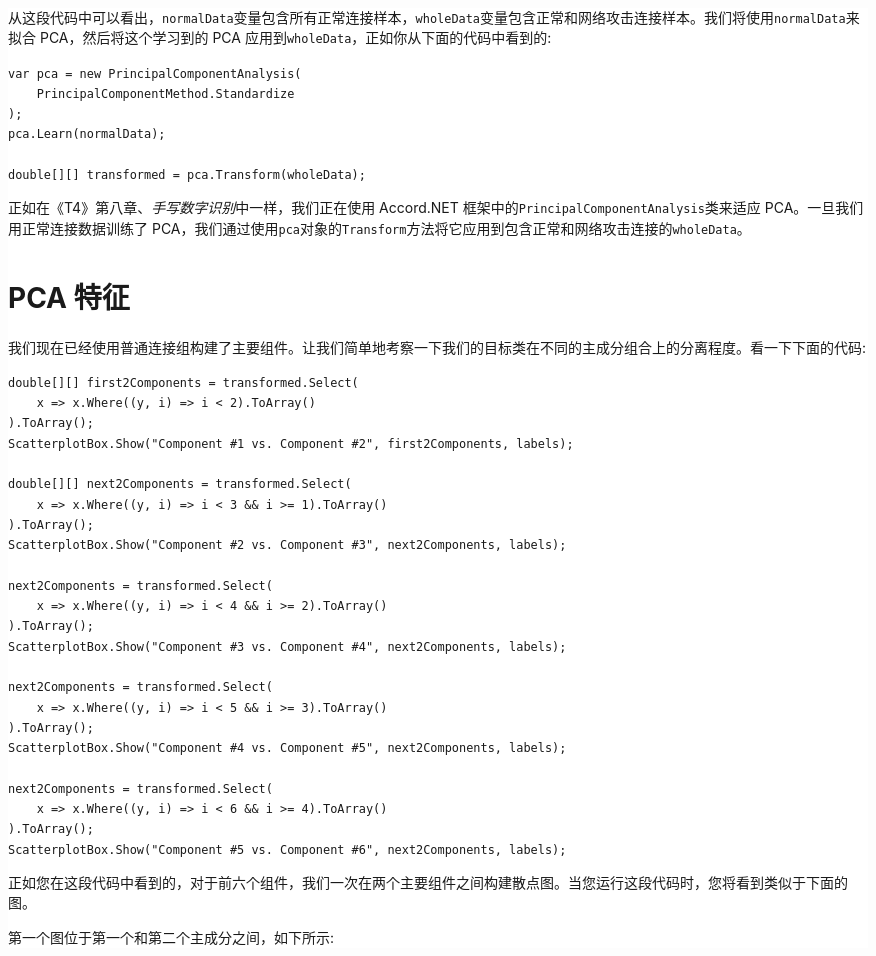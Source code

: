 从这段代码中可以看出，`normalData`变量包含所有正常连接样本，`wholeData`变量包含正常和网络攻击连接样本。我们将使用`normalData`来拟合 PCA，然后将这个学习到的 PCA 应用到`wholeData`，正如你从下面的代码中看到的:

```
var pca = new PrincipalComponentAnalysis(
    PrincipalComponentMethod.Standardize
);
pca.Learn(normalData);

double[][] transformed = pca.Transform(wholeData);
```

正如在《T4》第八章、*手写数字识别*中一样，我们正在使用 Accord.NET 框架中的`PrincipalComponentAnalysis`类来适应 PCA。一旦我们用正常连接数据训练了 PCA，我们通过使用`pca`对象的`Transform`方法将它应用到包含正常和网络攻击连接的`wholeData`。

<title>PCA features</title> 

# PCA 特征

我们现在已经使用普通连接组构建了主要组件。让我们简单地考察一下我们的目标类在不同的主成分组合上的分离程度。看一下下面的代码:

```
double[][] first2Components = transformed.Select(
    x => x.Where((y, i) => i < 2).ToArray()
).ToArray();
ScatterplotBox.Show("Component #1 vs. Component #2", first2Components, labels);

double[][] next2Components = transformed.Select(
    x => x.Where((y, i) => i < 3 && i >= 1).ToArray()
).ToArray();
ScatterplotBox.Show("Component #2 vs. Component #3", next2Components, labels);

next2Components = transformed.Select(
    x => x.Where((y, i) => i < 4 && i >= 2).ToArray()
).ToArray();
ScatterplotBox.Show("Component #3 vs. Component #4", next2Components, labels);

next2Components = transformed.Select(
    x => x.Where((y, i) => i < 5 && i >= 3).ToArray()
).ToArray();
ScatterplotBox.Show("Component #4 vs. Component #5", next2Components, labels);

next2Components = transformed.Select(
    x => x.Where((y, i) => i < 6 && i >= 4).ToArray()
).ToArray();
ScatterplotBox.Show("Component #5 vs. Component #6", next2Components, labels);
```

正如您在这段代码中看到的，对于前六个组件，我们一次在两个主要组件之间构建散点图。当您运行这段代码时，您将看到类似于下面的图。

第一个图位于第一个和第二个主成分之间，如下所示:
